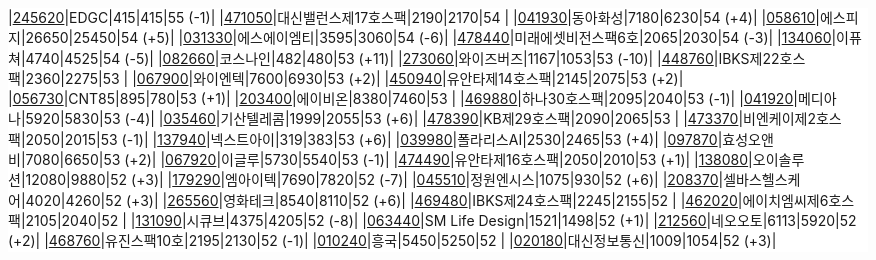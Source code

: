 |[245620](https://finance.daum.net/quotes/A245620)|EDGC|415|415|55 (-1)|
|[471050](https://finance.daum.net/quotes/A471050)|대신밸런스제17호스팩|2190|2170|54 |
|[041930](https://finance.daum.net/quotes/A041930)|동아화성|7180|6230|54 (+4)|
|[058610](https://finance.daum.net/quotes/A058610)|에스피지|26650|25450|54 (+5)|
|[031330](https://finance.daum.net/quotes/A031330)|에스에이엠티|3595|3060|54 (-6)|
|[478440](https://finance.daum.net/quotes/A478440)|미래에셋비전스팩6호|2065|2030|54 (-3)|
|[134060](https://finance.daum.net/quotes/A134060)|이퓨쳐|4740|4525|54 (-5)|
|[082660](https://finance.daum.net/quotes/A082660)|코스나인|482|480|53 (+11)|
|[273060](https://finance.daum.net/quotes/A273060)|와이즈버즈|1167|1053|53 (-10)|
|[448760](https://finance.daum.net/quotes/A448760)|IBKS제22호스팩|2360|2275|53 |
|[067900](https://finance.daum.net/quotes/A067900)|와이엔텍|7600|6930|53 (+2)|
|[450940](https://finance.daum.net/quotes/A450940)|유안타제14호스팩|2145|2075|53 (+2)|
|[056730](https://finance.daum.net/quotes/A056730)|CNT85|895|780|53 (+1)|
|[203400](https://finance.daum.net/quotes/A203400)|에이비온|8380|7460|53 |
|[469880](https://finance.daum.net/quotes/A469880)|하나30호스팩|2095|2040|53 (-1)|
|[041920](https://finance.daum.net/quotes/A041920)|메디아나|5920|5830|53 (-4)|
|[035460](https://finance.daum.net/quotes/A035460)|기산텔레콤|1999|2055|53 (+6)|
|[478390](https://finance.daum.net/quotes/A478390)|KB제29호스팩|2090|2065|53 |
|[473370](https://finance.daum.net/quotes/A473370)|비엔케이제2호스팩|2050|2015|53 (-1)|
|[137940](https://finance.daum.net/quotes/A137940)|넥스트아이|319|383|53 (+6)|
|[039980](https://finance.daum.net/quotes/A039980)|폴라리스AI|2530|2465|53 (+4)|
|[097870](https://finance.daum.net/quotes/A097870)|효성오앤비|7080|6650|53 (+2)|
|[067920](https://finance.daum.net/quotes/A067920)|이글루|5730|5540|53 (-1)|
|[474490](https://finance.daum.net/quotes/A474490)|유안타제16호스팩|2050|2010|53 (+1)|
|[138080](https://finance.daum.net/quotes/A138080)|오이솔루션|12080|9880|52 (+3)|
|[179290](https://finance.daum.net/quotes/A179290)|엠아이텍|7690|7820|52 (-7)|
|[045510](https://finance.daum.net/quotes/A045510)|정원엔시스|1075|930|52 (+6)|
|[208370](https://finance.daum.net/quotes/A208370)|셀바스헬스케어|4020|4260|52 (+3)|
|[265560](https://finance.daum.net/quotes/A265560)|영화테크|8540|8110|52 (+6)|
|[469480](https://finance.daum.net/quotes/A469480)|IBKS제24호스팩|2245|2155|52 |
|[462020](https://finance.daum.net/quotes/A462020)|에이치엠씨제6호스팩|2105|2040|52 |
|[131090](https://finance.daum.net/quotes/A131090)|시큐브|4375|4205|52 (-8)|
|[063440](https://finance.daum.net/quotes/A063440)|SM Life Design|1521|1498|52 (+1)|
|[212560](https://finance.daum.net/quotes/A212560)|네오오토|6113|5920|52 (+2)|
|[468760](https://finance.daum.net/quotes/A468760)|유진스팩10호|2195|2130|52 (-1)|
|[010240](https://finance.daum.net/quotes/A010240)|흥국|5450|5250|52 |
|[020180](https://finance.daum.net/quotes/A020180)|대신정보통신|1009|1054|52 (+3)|